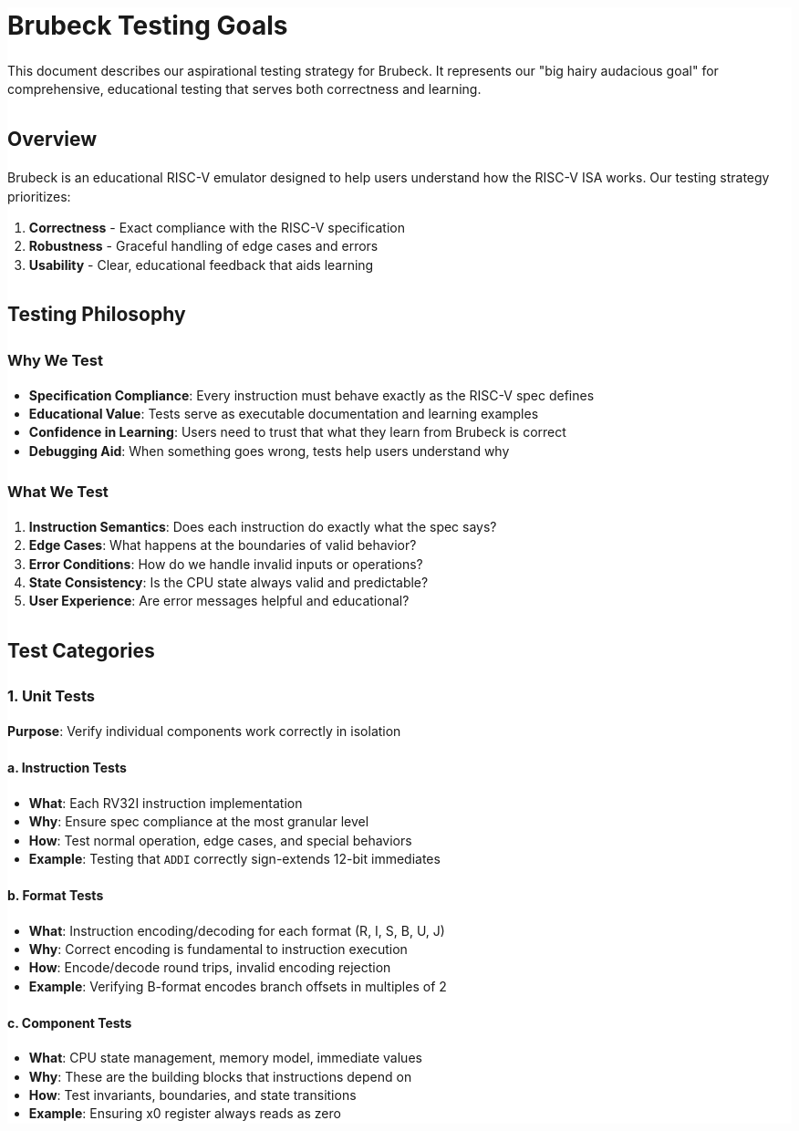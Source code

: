 # Brubeck Testing Goals

This document describes our aspirational testing strategy for Brubeck. It represents our "big hairy audacious goal" for comprehensive, educational testing that serves both correctness and learning.

## Overview
Brubeck is an educational RISC-V emulator designed to help users understand how the RISC-V ISA works. Our testing strategy prioritizes:
1. **Correctness** - Exact compliance with the RISC-V specification
2. **Robustness** - Graceful handling of edge cases and errors
3. **Usability** - Clear, educational feedback that aids learning

## Testing Philosophy

### Why We Test
- **Specification Compliance**: Every instruction must behave exactly as the RISC-V spec defines
- **Educational Value**: Tests serve as executable documentation and learning examples
- **Confidence in Learning**: Users need to trust that what they learn from Brubeck is correct
- **Debugging Aid**: When something goes wrong, tests help users understand why

### What We Test
1. **Instruction Semantics**: Does each instruction do exactly what the spec says?
2. **Edge Cases**: What happens at the boundaries of valid behavior?
3. **Error Conditions**: How do we handle invalid inputs or operations?
4. **State Consistency**: Is the CPU state always valid and predictable?
5. **User Experience**: Are error messages helpful and educational?

## Test Categories

### 1. Unit Tests
**Purpose**: Verify individual components work correctly in isolation

#### a. Instruction Tests
- **What**: Each RV32I instruction implementation
- **Why**: Ensure spec compliance at the most granular level
- **How**: Test normal operation, edge cases, and special behaviors
- **Example**: Testing that `ADDI` correctly sign-extends 12-bit immediates

#### b. Format Tests
- **What**: Instruction encoding/decoding for each format (R, I, S, B, U, J)
- **Why**: Correct encoding is fundamental to instruction execution
- **How**: Encode/decode round trips, invalid encoding rejection
- **Example**: Verifying B-format encodes branch offsets in multiples of 2

#### c. Component Tests
- **What**: CPU state management, memory model, immediate values
- **Why**: These are the building blocks that instructions depend on
- **How**: Test invariants, boundaries, and state transitions
- **Example**: Ensuring x0 register always reads as zero
